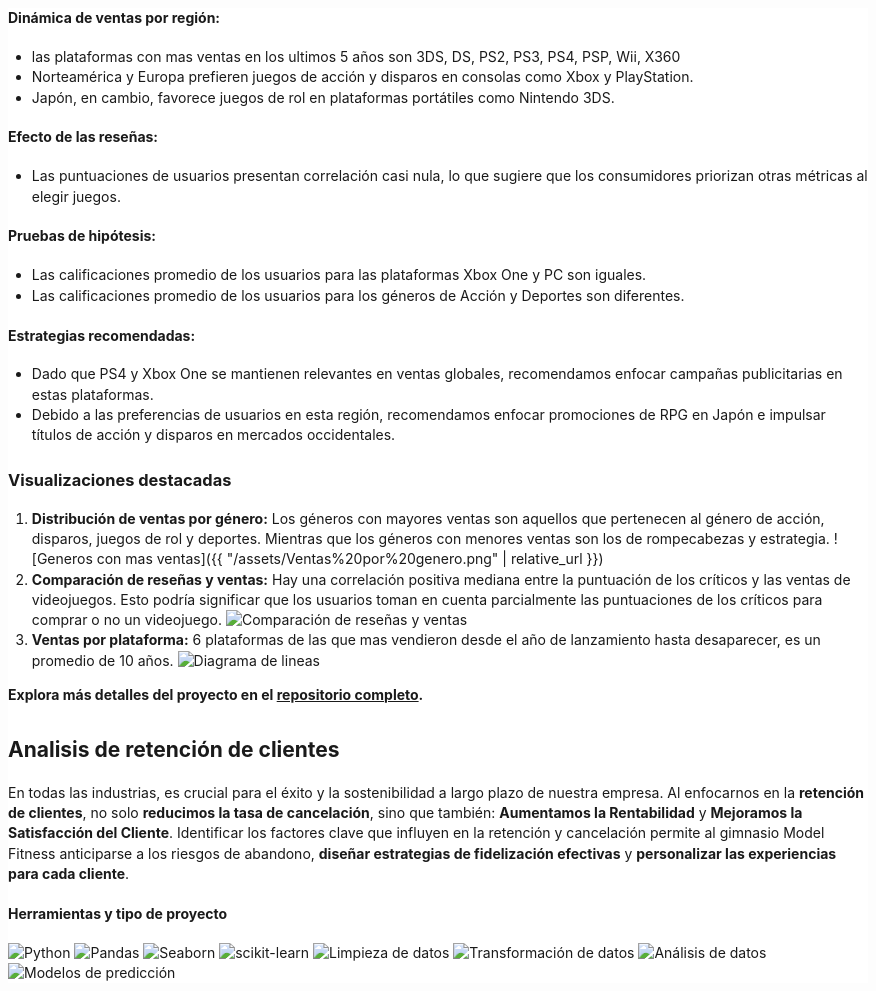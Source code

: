 #### Dinámica de ventas por región:
- las plataformas con mas ventas en los ultimos 5 años son 3DS, DS, PS2, PS3, PS4, PSP, Wii, X360
- Norteamérica y Europa prefieren juegos de acción y disparos en consolas como Xbox y PlayStation.
- Japón, en cambio, favorece juegos de rol en plataformas portátiles como Nintendo 3DS.

#### Efecto de las reseñas:
- Las puntuaciones de usuarios presentan correlación casi nula, lo que sugiere que los consumidores priorizan otras métricas al elegir juegos.

#### Pruebas de hipótesis:
- Las calificaciones promedio de los usuarios para las plataformas Xbox One y PC son iguales.
- Las calificaciones promedio de los usuarios para los géneros de Acción y Deportes son diferentes.

#### Estrategias recomendadas:
- Dado que PS4 y Xbox One se mantienen relevantes en ventas globales, recomendamos enfocar campañas publicitarias en estas plataformas.
- Debido a las preferencias de usuarios en esta región, recomendamos enfocar promociones de RPG en Japón e impulsar títulos de acción y disparos en mercados occidentales.

### Visualizaciones destacadas
1. **Distribución de ventas por género:** Los géneros con mayores ventas son aquellos que pertenecen al género de acción, disparos, juegos de rol y deportes. Mientras que los géneros con menores ventas son los de rompecabezas y estrategia.
![Generos con mas ventas]({{ "/assets/Ventas%20por%20genero.png" | relative_url }})
3. **Comparación de reseñas y ventas:** Hay una correlación positiva mediana entre la puntuación de los críticos y las ventas de videojuegos. Esto podría significar que los usuarios toman en cuenta parcialmente las puntuaciones de los críticos para comprar o no un videojuego.
![Comparación de reseñas y ventas](https://github.com/monik719/Portafolio/blob/main/assets/Distribuci%C3%B3n%20ventas%20y%20critica.png)
4. **Ventas por plataforma:** 6 plataformas de las que mas vendieron desde el año de lanzamiento hasta desaparecer, es un promedio de 10 años.
![Diagrama de lineas](https://github.com/monik719/Portafolio/blob/main/assets/Ultimos%205%20a%C3%B1os.png)

**Explora más detalles del proyecto en el [repositorio completo](https://github.com/monik719/proyecto_venta_videojuegos).**



## Analisis de retención de clientes
En todas las industrias, es crucial para el éxito y la sostenibilidad a largo plazo de nuestra empresa. Al enfocarnos en la **retención de clientes**, no solo **reducimos la tasa de cancelación**, sino que también: **Aumentamos la Rentabilidad** y **Mejoramos la Satisfacción del Cliente**.
Identificar los factores clave que influyen en la retención y cancelación permite al gimnasio Model Fitness anticiparse a los riesgos de abandono, **diseñar estrategias de fidelización efectivas** y **personalizar las experiencias para cada cliente**.

#### Herramientas y tipo de proyecto
![Python](https://img.shields.io/badge/python-357ebd?style=for-the-badge&logo=python&logoColor=white)
![Pandas](https://img.shields.io/badge/pandas-%23357ebd.svg?style=for-the-badge&logo=pandas&logoColor=white)
![Seaborn](https://img.shields.io/badge/Seaborn-357ebd?style=for-the-badge)
![scikit-learn](https://img.shields.io/badge/scikit--learn-%23357ebd.svg?style=for-the-badge&logo=scikit-learn&logoColor=white)
![Limpieza de datos](https://img.shields.io/badge/Limpieza_de_datos-295F98?style=for-the-badge)
![Transformación de datos](https://img.shields.io/badge/Transformación_de_datos-295F98?style=for-the-badge)
![Análisis de datos](https://img.shields.io/badge/Análisis_de_datos-295F98?style=for-the-badge)
![Modelos de predicción](https://img.shields.io/badge/Modelos_de_predicción-295F98?style=for-the-badge)
